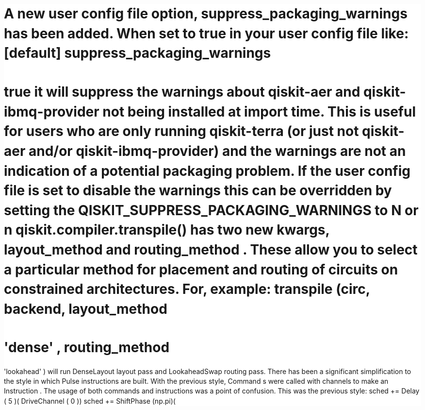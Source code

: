 A new user config file option,
suppress_packaging_warnings
has been added. When set to
true
in your user config file like:
[default]
suppress_packaging_warnings
=
true
it will suppress the warnings about
qiskit-aer
and
qiskit-ibmq-provider
not being installed at import time. This is useful for users who are only running qiskit-terra (or just not qiskit-aer and/or qiskit-ibmq-provider) and the warnings are not an indication of a potential packaging problem. If the user config file is set to disable the warnings this can be overridden by setting the
QISKIT_SUPPRESS_PACKAGING_WARNINGS
to
N
or
n
qiskit.compiler.transpile()
has two new kwargs,
layout_method
and
routing_method
. These allow you to select a particular method for placement and routing of circuits on constrained architectures. For, example:
transpile
(circ, backend, layout_method
=
'dense'
,
routing_method
=
'lookahead'
)
will run
DenseLayout
layout pass and
LookaheadSwap
routing pass.
There has been a significant simplification to the style in which Pulse instructions are built.
With the previous style,
Command
s were called with channels to make an
Instruction
. The usage of both commands and instructions was a point of confusion. This was the previous style:
sched
+=
Delay
(
5
)(
DriveChannel
(
0
))
sched
+=
ShiftPhase
(np.pi)(